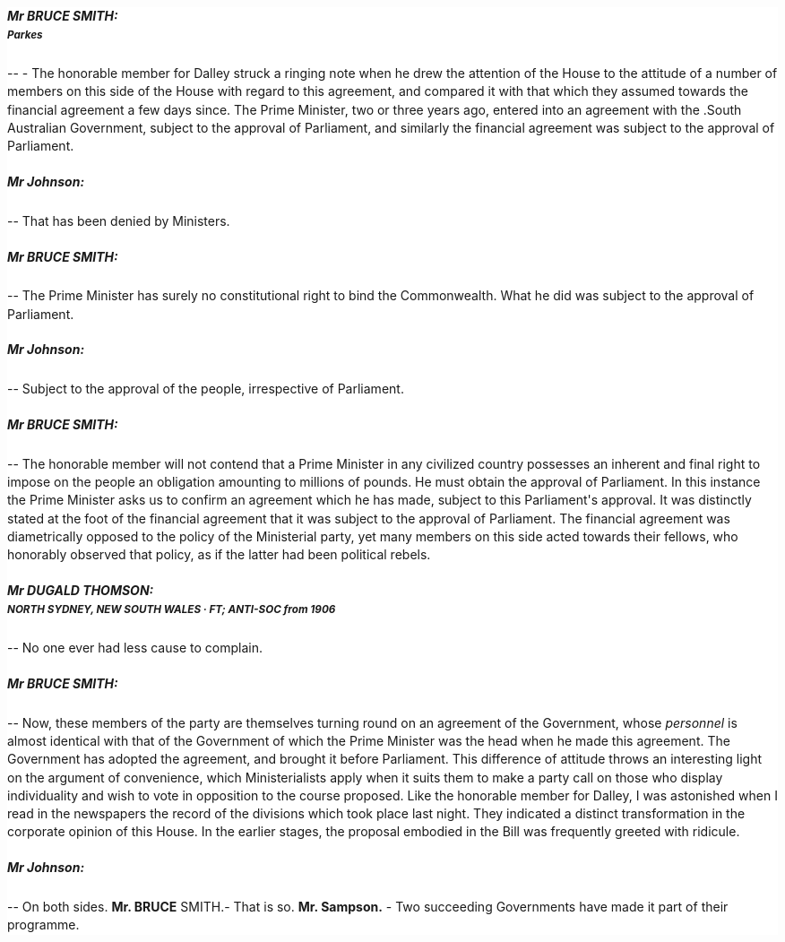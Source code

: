 ##### Mr BRUCE SMITH:<br><small class="text-muted">Parkes</small>

-- - The honorable member for Dalley struck a ringing note when he drew the attention of the House to the attitude of a number of members on this side of the House with regard to this agreement, and compared it with that which they assumed towards the financial agreement a few days since. The Prime Minister, two or three years ago, entered into an agreement with the .South Australian Government, subject to the approval of Parliament, and similarly the financial agreement was subject to the approval of Parliament. 

##### Mr Johnson:

--  That has been denied by Ministers. 

##### Mr BRUCE SMITH:

-- The Prime Minister has surely no constitutional right to bind the Commonwealth. What he did was subject to the approval of Parliament. 

##### Mr Johnson:

--  Subject to the approval of the people, irrespective of Parliament. 

##### Mr BRUCE SMITH:

-- The honorable member will not contend that a Prime Minister in any civilized country possesses an inherent and final right to impose on the people an obligation amounting to millions of pounds. He must obtain the approval of Parliament. In this instance the Prime Minister asks us to confirm an agreement which he has made, subject to this Parliament's approval. It was distinctly stated at the foot of the financial agreement that it was subject to the approval of Parliament. The financial agreement was diametrically opposed to the policy of the Ministerial party, yet many members on this side acted towards their fellows, who honorably observed that policy, as if the latter had been political rebels. 

##### Mr DUGALD THOMSON:<br><small class="text-muted">NORTH SYDNEY, NEW SOUTH WALES &middot; FT; ANTI-SOC from 1906</small>

--  No one ever had less cause to complain. 

##### Mr BRUCE SMITH:

-- Now, these members of the party are themselves turning round on an agreement of the Government, whose  *personnel*  is almost identical with that of the Government of which the Prime Minister was the head when he made this agreement. The Government has adopted the agreement, and brought it before Parliament. This difference of attitude throws an interesting light on the argument of convenience, which Ministerialists apply when it suits them to make a party call on those who display individuality and wish to vote in opposition to the course proposed. Like the honorable member for Dalley, I was astonished when I read in the newspapers the record of the divisions which took place last night. They indicated a distinct transformation in the corporate opinion of this House. In the earlier stages, the proposal embodied in the Bill was frequently greeted with ridicule. 

##### Mr Johnson:

--  On both sides.  **Mr. BRUCE**  SMITH.- That is so.  **Mr. Sampson.**  - Two succeeding Governments have made it part of their programme. 
